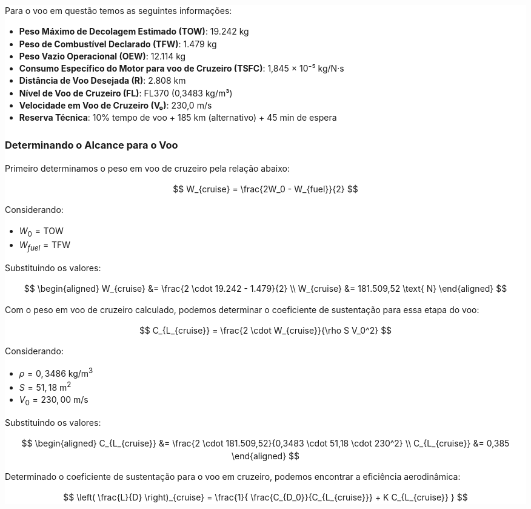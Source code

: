 Para o voo em questão temos as seguintes informações:

- **Peso Máximo de Decolagem Estimado (TOW)**: 19.242 kg
- **Peso de Combustível Declarado (TFW)**: 1.479 kg
- **Peso Vazio Operacional (OEW)**: 12.114 kg
- **Consumo Específico do Motor para voo de Cruzeiro (TSFC)**: 1,845 × 10⁻⁵ kg/N·s
- **Distância de Voo Desejada (R)**: 2.808 km
- **Nível de Voo de Cruzeiro (FL)**: FL370 (0,3483 kg/m³)
- **Velocidade em Voo de Cruzeiro (V₀)**: 230,0 m/s
- **Reserva Técnica**: 10% tempo de voo + 185 km (alternativo) + 45 min de espera

### Determinando o Alcance para o Voo

Primeiro determinamos o peso em voo de cruzeiro pela relação abaixo:

$$
W_{cruise} = \frac{2W_0 - W_{fuel}}{2}
$$

Considerando:
- $W_0 = \text{TOW}$
- $W_{fuel} = \text{TFW}$

Substituindo os valores:

$$
\begin{aligned}
W_{cruise} &= \frac{2 \cdot 19.242 - 1.479}{2} \\
W_{cruise} &= 181.509,52 \text{ N}
\end{aligned}
$$

Com o peso em voo de cruzeiro calculado, podemos determinar o coeficiente de sustentação para essa etapa do voo:

$$
C_{L_{cruise}} = \frac{2 \cdot W_{cruise}}{\rho S V_0^2}
$$

Considerando:
- $\rho = 0,3486 \text{ kg/m}^3$
- $S = 51,18 \text{ m}^2$
- $V_0 = 230,00 \text{ m/s}$

Substituindo os valores:

$$
\begin{aligned}
C_{L_{cruise}} &= \frac{2 \cdot 181.509,52}{0,3483 \cdot 51,18 \cdot 230^2} \\
C_{L_{cruise}} &= 0,385
\end{aligned}
$$

Determinado o coeficiente de sustentação para o voo em cruzeiro, podemos encontrar a eficiência aerodinâmica:

$$
\left( \frac{L}{D} \right)_{cruise} = \frac{1}{ \frac{C_{D_0}}{C_{L_{cruise}}} + K C_{L_{cruise}} }
$$
